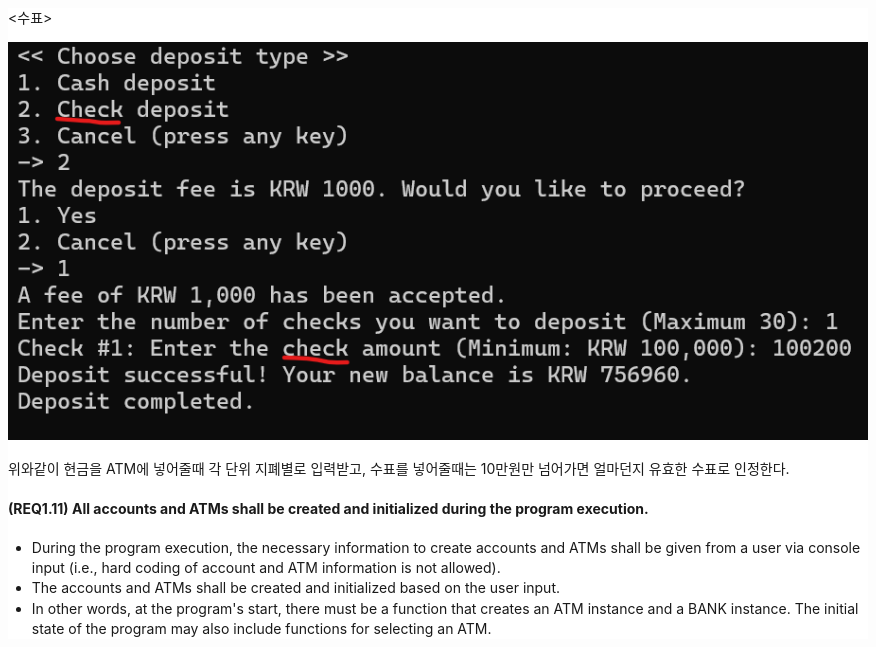 <수표>  
    
<img src="img/image21.png">

위와같이 현금을 ATM에 넣어줄때 각 단위 지폐별로 입력받고, 수표를 넣어줄때는 10만원만 넘어가면 얼마던지 유효한 수표로 인정한다.
      
#### (REQ1.11) All accounts and ATMs shall be created and initialized during the program execution.  
- During the program execution, the necessary information to create accounts and ATMs shall be given from a user via console input (i.e., hard coding of account and ATM information is not allowed).  
- The accounts and ATMs shall be created and initialized based on the user input.
- In other words, at the program's start, there must be a function that creates an ATM instance and a BANK instance. The initial state of the program may also include functions for selecting an ATM.
    